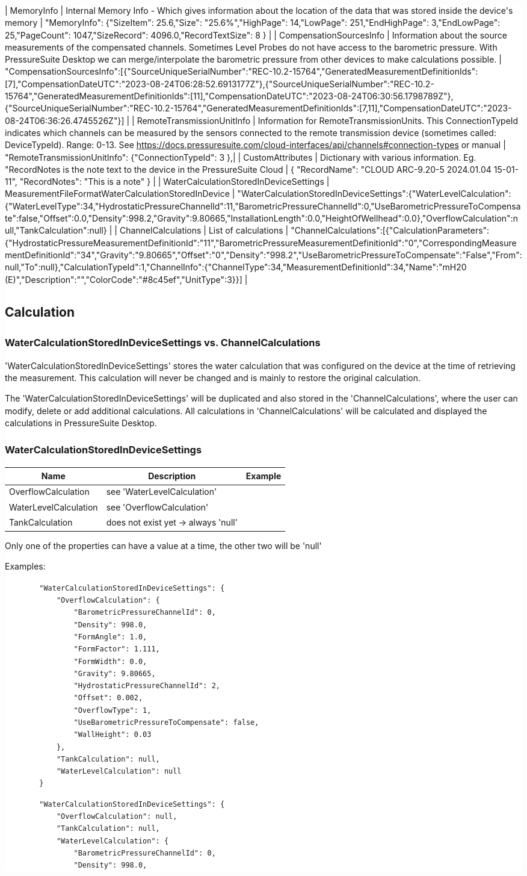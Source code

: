 | MemoryInfo | Internal Memory Info - Which gives information about the location of the data that was stored inside the device's memory | "MemoryInfo": {"SizeItem": 25.6,"Size": "25.6%","HighPage": 14,"LowPage": 251,"EndHighPage": 3,"EndLowPage": 25,"PageCount": 1047,"SizeRecord": 4096.0,"RecordTextSize": 8 } |
| CompensationSourcesInfo | Information about the source measurements of the compensated channels. Sometimes Level Probes do not have access to the barometric pressure. With PressureSuite Desktop we can merge/interpolate the barometric pressure from other devices to make calculations possible.  | "CompensationSourcesInfo":[{"SourceUniqueSerialNumber":"REC-10.2-15764","GeneratedMeasurementDefinitionIds":[7],"CompensationDateUTC":"2023-08-24T06:28:52.6913177Z"},{"SourceUniqueSerialNumber":"REC-10.2-15764","GeneratedMeasurementDefinitionIds":[11],"CompensationDateUTC":"2023-08-24T06:30:56.1798789Z"},{"SourceUniqueSerialNumber":"REC-10.2-15764","GeneratedMeasurementDefinitionIds":[7,11],"CompensationDateUTC":"2023-08-24T06:36:26.4745526Z"}] |
| RemoteTransmissionUnitInfo | Information for RemoteTransmissionUnits. This ConnectionTypeId indicates which channels can be measured by the sensors connected to the remote transmission device (sometimes called: DeviceTypeId). Range: 0-13. See https://docs.pressuresuite.com/cloud-interfaces/api/channels#connection-types or manual | "RemoteTransmissionUnitInfo": {"ConnectionTypeId": 3 },|
| CustomAttributes | Dictionary with various information. Eg. "RecordNotes is the note text to the device in the PressureSuite Cloud | { "RecordName": "CLOUD ARC-9.20-5 2024.01.04 15-01-11", "RecordNotes": "This is a note" } |
| WaterCalculationStoredInDeviceSettings | MeasurementFileFormatWaterCalculationStoredInDevice | "WaterCalculationStoredInDeviceSettings":{"WaterLevelCalculation":{"WaterLevelType":34,"HydrostaticPressureChannelId":11,"BarometricPressureChannelId":0,"UseBarometricPressureToCompensate":false,"Offset":0.0,"Density":998.2,"Gravity":9.80665,"InstallationLength":0.0,"HeightOfWellhead":0.0},"OverflowCalculation":null,"TankCalculation":null} |
| ChannelCalculations | List of calculations | "ChannelCalculations":[{"CalculationParameters":{"HydrostaticPressureMeasurementDefinitionId":"11","BarometricPressureMeasurementDefinitionId":"0","CorrespondingMeasurementDefinitionId":"34","Gravity":"9.80665","Offset":"0","Density":"998.2","UseBarometricPressureToCompensate":"False","From":null,"To":null},"CalculationTypeId":1,"ChannelInfo":{"ChannelType":34,"MeasurementDefinitionId":34,"Name":"mH20 (E)","Description":"","ColorCode":"#8c45ef","UnitType":3}}] |




## Calculation

### WaterCalculationStoredInDeviceSettings vs. ChannelCalculations

'WaterCalculationStoredInDeviceSettings' stores the water calculation that was configured on the device at the time of retrieving the measurement. This calculation will never be changed and is mainly to restore the original calculation.

The 'WaterCalculationStoredInDeviceSettings' will be duplicated and also stored in the 'ChannelCalculations', where the user can modify, delete or add additional calculations. All calculations in 'ChannelCalculations' will be calculated and displayed the calculations in PressureSuite Desktop.

### WaterCalculationStoredInDeviceSettings

| Name | Description | Example |
| --- | --- | --- |
| OverflowCalculation | see 'WaterLevelCalculation' |  |
| WaterLevelCalculation | see 'OverflowCalculation' |  |
| TankCalculation | does not exist yet -> always 'null' |  |

Only one of the properties can have a value at a time, the other two will be 'null'

Examples:
```
        "WaterCalculationStoredInDeviceSettings": {
            "OverflowCalculation": {
                "BarometricPressureChannelId": 0,
                "Density": 998.0,
                "FormAngle": 1.0,
                "FormFactor": 1.111,
                "FormWidth": 0.0,
                "Gravity": 9.80665,
                "HydrostaticPressureChannelId": 2,
                "Offset": 0.002,
                "OverflowType": 1,
                "UseBarometricPressureToCompensate": false,
                "WallHeight": 0.03
            },
            "TankCalculation": null,
            "WaterLevelCalculation": null
        }
```
```
        "WaterCalculationStoredInDeviceSettings": {
            "OverflowCalculation": null,
            "TankCalculation": null,
            "WaterLevelCalculation": {
                "BarometricPressureChannelId": 0,
                "Density": 998.0,
```